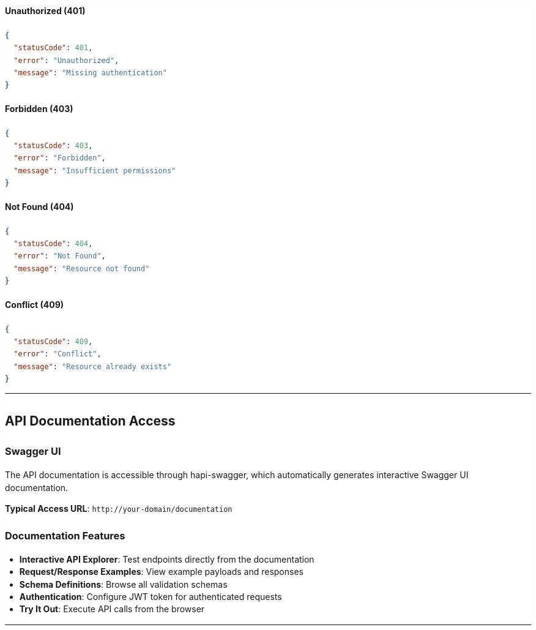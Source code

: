 #### Unauthorized (401)
```json
{
  "statusCode": 401,
  "error": "Unauthorized",
  "message": "Missing authentication"
}
```

#### Forbidden (403)
```json
{
  "statusCode": 403,
  "error": "Forbidden",
  "message": "Insufficient permissions"
}
```

#### Not Found (404)
```json
{
  "statusCode": 404,
  "error": "Not Found",
  "message": "Resource not found"
}
```

#### Conflict (409)
```json
{
  "statusCode": 409,
  "error": "Conflict",
  "message": "Resource already exists"
}
```

---

## API Documentation Access

### Swagger UI
The API documentation is accessible through hapi-swagger, which automatically generates interactive Swagger UI documentation.

**Typical Access URL**: `http://your-domain/documentation`

### Documentation Features
- **Interactive API Explorer**: Test endpoints directly from the documentation
- **Request/Response Examples**: View example payloads and responses
- **Schema Definitions**: Browse all validation schemas
- **Authentication**: Configure JWT token for authenticated requests
- **Try It Out**: Execute API calls from the browser

---